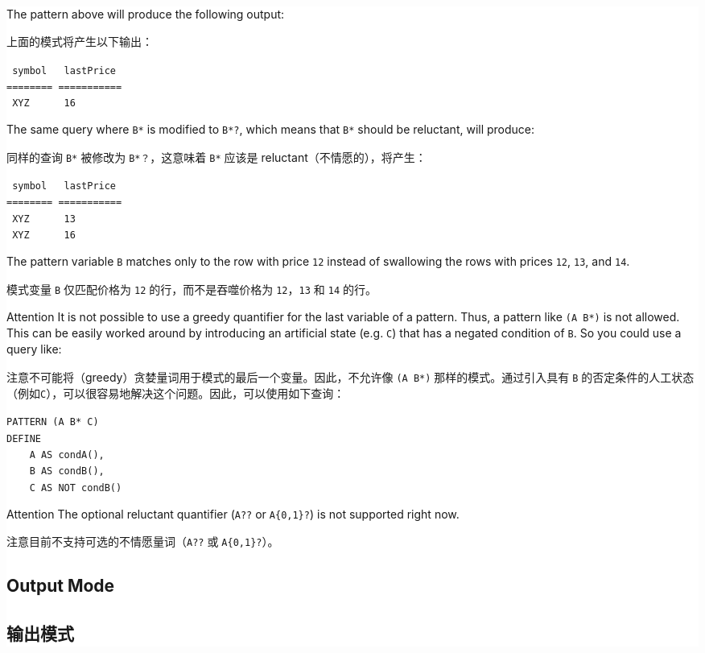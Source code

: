 
The pattern above will produce the following output:

上面的模式将产生以下输出：



```
 symbol   lastPrice
======== ===========
 XYZ      16
```



The same query where `B*` is modified to `B*?`, which means that `B*` should be reluctant, will produce:

同样的查询 `B*` 被修改为 `B*？`，这意味着 `B*` 应该是 reluctant（不情愿的），将产生：



```
 symbol   lastPrice
======== ===========
 XYZ      13
 XYZ      16
```



The pattern variable `B` matches only to the row with price `12` instead of swallowing the rows with prices `12`, `13`, and `14`.

模式变量 `B` 仅匹配价格为 `12` 的行，而不是吞噬价格为 `12`，`13` 和 `14` 的行。

Attention It is not possible to use a greedy quantifier for the last variable of a pattern. Thus, a pattern like `(A B*)` is not allowed. This can be easily worked around by introducing an artificial state (e.g. `C`) that has a negated condition of `B`. So you could use a query like:

注意不可能将（greedy）贪婪量词用于模式的最后一个变量。因此，不允许像 `(A B*)` 那样的模式。通过引入具有 `B` 的否定条件的人工状态（例如`C`），可以很容易地解决这个问题。因此，可以使用如下查询：



```
PATTERN (A B* C)
DEFINE
    A AS condA(),
    B AS condB(),
    C AS NOT condB()
```



Attention The optional reluctant quantifier (`A??` or `A{0,1}?`) is not supported right now.

注意目前不支持可选的不情愿量词（`A??` 或 `A{0,1}?`）。

## Output Mode

## 输出模式
